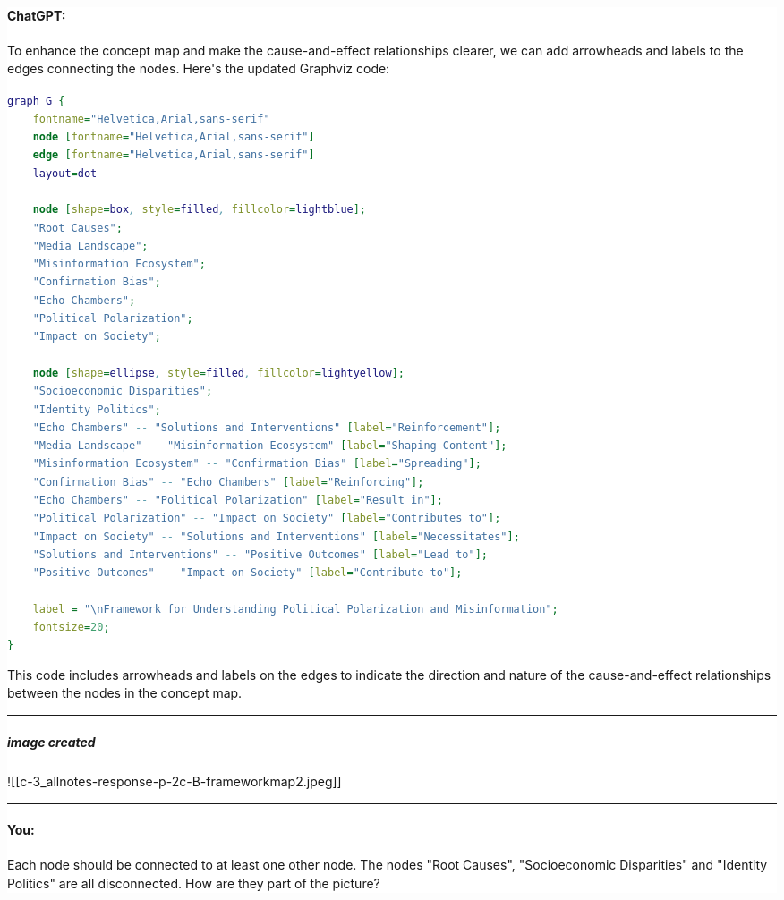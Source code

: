 
#### ChatGPT:
To enhance the concept map and make the cause-and-effect relationships clearer, we can add arrowheads and labels to the edges connecting the nodes. Here's the updated Graphviz code:

```dot
graph G {
    fontname="Helvetica,Arial,sans-serif"
    node [fontname="Helvetica,Arial,sans-serif"]
    edge [fontname="Helvetica,Arial,sans-serif"]
    layout=dot

    node [shape=box, style=filled, fillcolor=lightblue];
    "Root Causes";
    "Media Landscape";
    "Misinformation Ecosystem";
    "Confirmation Bias";
    "Echo Chambers";
    "Political Polarization";
    "Impact on Society";

    node [shape=ellipse, style=filled, fillcolor=lightyellow];
    "Socioeconomic Disparities";
    "Identity Politics";
    "Echo Chambers" -- "Solutions and Interventions" [label="Reinforcement"];
    "Media Landscape" -- "Misinformation Ecosystem" [label="Shaping Content"];
    "Misinformation Ecosystem" -- "Confirmation Bias" [label="Spreading"];
    "Confirmation Bias" -- "Echo Chambers" [label="Reinforcing"];
    "Echo Chambers" -- "Political Polarization" [label="Result in"];
    "Political Polarization" -- "Impact on Society" [label="Contributes to"];
    "Impact on Society" -- "Solutions and Interventions" [label="Necessitates"];
    "Solutions and Interventions" -- "Positive Outcomes" [label="Lead to"];
    "Positive Outcomes" -- "Impact on Society" [label="Contribute to"];
    
    label = "\nFramework for Understanding Political Polarization and Misinformation";
    fontsize=20;
}
```

This code includes arrowheads and labels on the edges to indicate the direction and nature of the cause-and-effect relationships between the nodes in the concept map.

---

##### image created

![[c-3_allnotes-response-p-2c-B-frameworkmap2.jpeg]]

---

#### You:
Each node should be connected to at least one other node. The nodes "Root Causes", "Socioeconomic Disparities" and "Identity Politics" are all disconnected. How are they part of the picture?
